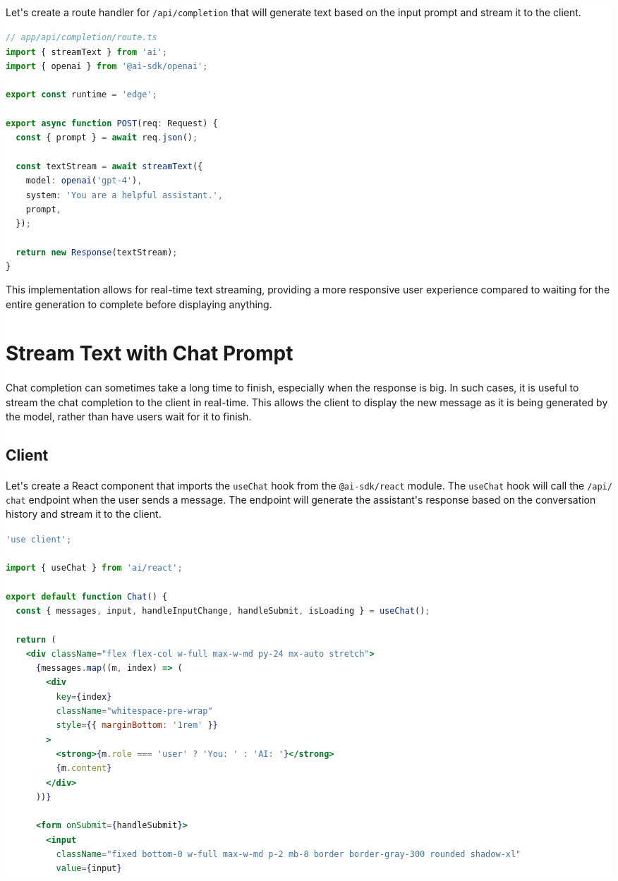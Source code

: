 Let's create a route handler for `/api/completion` that will generate text based on the input prompt and stream it to the client.

```typescript
// app/api/completion/route.ts
import { streamText } from 'ai';
import { openai } from '@ai-sdk/openai';

export const runtime = 'edge';

export async function POST(req: Request) {
  const { prompt } = await req.json();
  
  const textStream = await streamText({
    model: openai('gpt-4'),
    system: 'You are a helpful assistant.',
    prompt,
  });
  
  return new Response(textStream);
}
```

This implementation allows for real-time text streaming, providing a more responsive user experience compared to waiting for the entire generation to complete before displaying anything.
# Stream Text with Chat Prompt

Chat completion can sometimes take a long time to finish, especially when the response is big. In such cases, it is useful to stream the chat completion to the client in real-time. This allows the client to display the new message as it is being generated by the model, rather than have users wait for it to finish.

## Client

Let's create a React component that imports the `useChat` hook from the `@ai-sdk/react` module. The `useChat` hook will call the `/api/chat` endpoint when the user sends a message. The endpoint will generate the assistant's response based on the conversation history and stream it to the client.

```jsx
'use client';

import { useChat } from 'ai/react';

export default function Chat() {
  const { messages, input, handleInputChange, handleSubmit, isLoading } = useChat();

  return (
    <div className="flex flex-col w-full max-w-md py-24 mx-auto stretch">
      {messages.map((m, index) => (
        <div
          key={index}
          className="whitespace-pre-wrap"
          style={{ marginBottom: '1rem' }}
        >
          <strong>{m.role === 'user' ? 'You: ' : 'AI: '}</strong>
          {m.content}
        </div>
      ))}

      <form onSubmit={handleSubmit}>
        <input
          className="fixed bottom-0 w-full max-w-md p-2 mb-8 border border-gray-300 rounded shadow-xl"
          value={input}
```